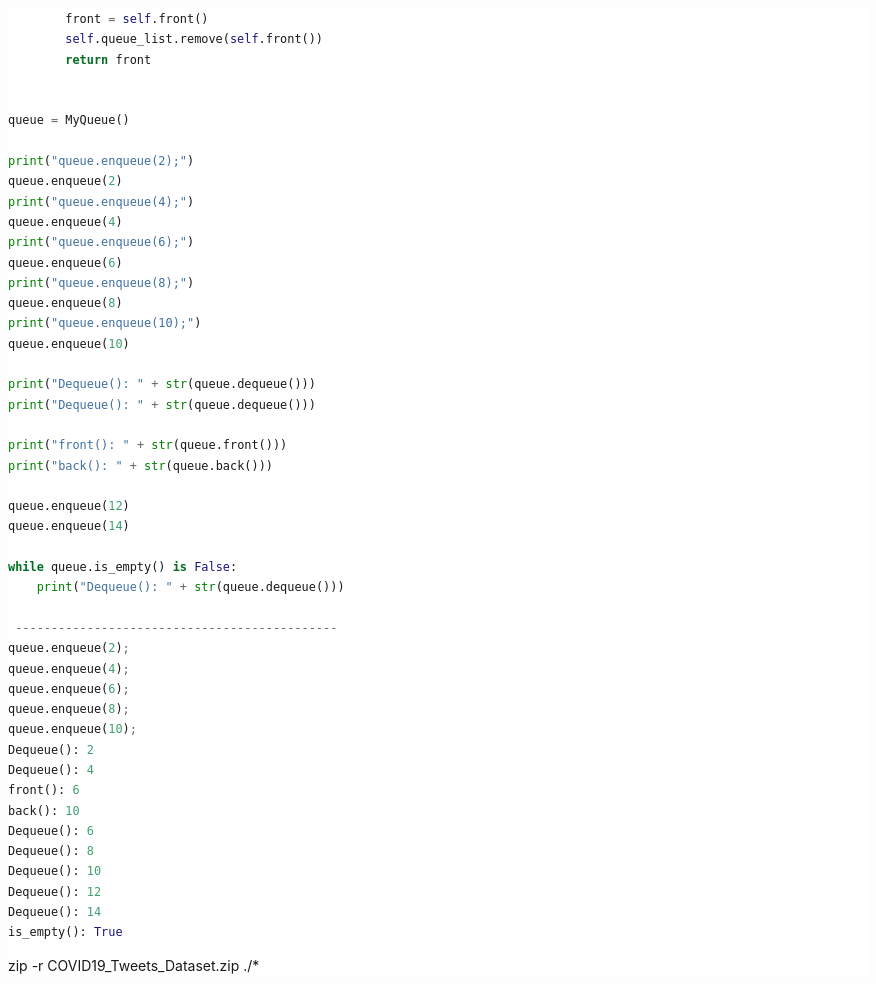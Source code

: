 ```python
        front = self.front()
        self.queue_list.remove(self.front())
        return front


queue = MyQueue()

print("queue.enqueue(2);")
queue.enqueue(2)
print("queue.enqueue(4);")
queue.enqueue(4)
print("queue.enqueue(6);")
queue.enqueue(6)
print("queue.enqueue(8);")
queue.enqueue(8)
print("queue.enqueue(10);")
queue.enqueue(10)

print("Dequeue(): " + str(queue.dequeue()))
print("Dequeue(): " + str(queue.dequeue()))

print("front(): " + str(queue.front()))
print("back(): " + str(queue.back()))

queue.enqueue(12)
queue.enqueue(14)

while queue.is_empty() is False:
    print("Dequeue(): " + str(queue.dequeue()))

 ---------------------------------------------
queue.enqueue(2);
queue.enqueue(4);
queue.enqueue(6);
queue.enqueue(8);
queue.enqueue(10);
Dequeue(): 2
Dequeue(): 4
front(): 6
back(): 10
Dequeue(): 6
Dequeue(): 8
Dequeue(): 10
Dequeue(): 12
Dequeue(): 14
is_empty(): True
```



zip -r COVID19_Tweets_Dataset.zip ./*